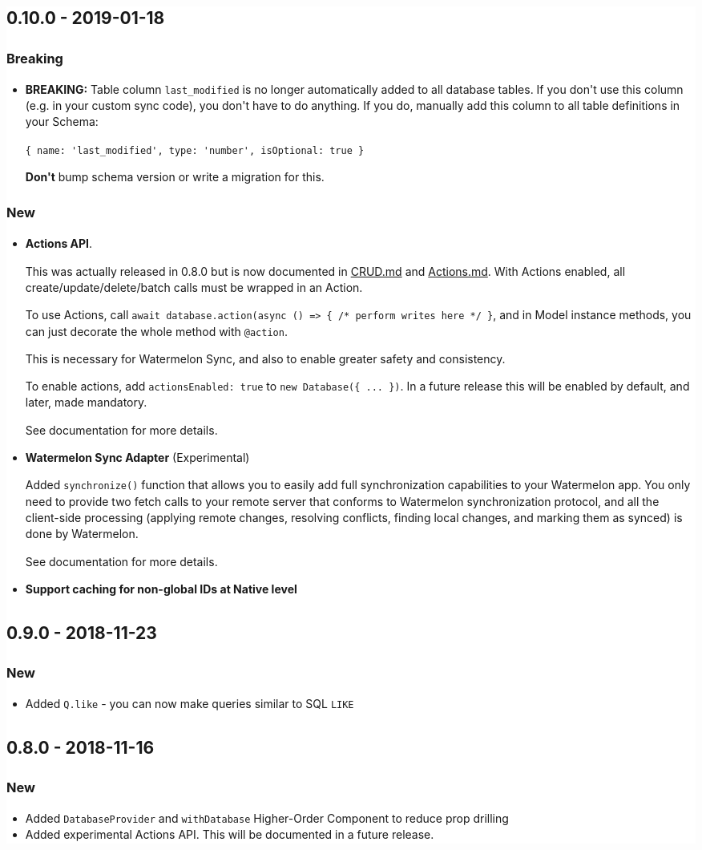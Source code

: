 ## 0.10.0 - 2019-01-18

### Breaking

- **BREAKING:** Table column `last_modified` is no longer automatically added to all database tables. If
  you don't use this column (e.g. in your custom sync code), you don't have to do anything.
  If you do, manually add this column to all table definitions in your Schema:
  ```
  { name: 'last_modified', type: 'number', isOptional: true }
  ```
  **Don't** bump schema version or write a migration for this.

### New

- **Actions API**.

  This was actually released in 0.8.0 but is now documented in [CRUD.md](./CRUD.md) and [Actions.md](./Actions.md).
  With Actions enabled, all create/update/delete/batch calls must be wrapped in an Action.

  To use Actions, call `await database.action(async () => { /* perform writes here */ }`, and in
  Model instance methods, you can just decorate the whole method with `@action`.

  This is necessary for Watermelon Sync, and also to enable greater safety and consistency.

  To enable actions, add `actionsEnabled: true` to `new Database({ ... })`. In a future release this
  will be enabled by default, and later, made mandatory.

  See documentation for more details.

- **Watermelon Sync Adapter** (Experimental)

  Added `synchronize()` function that allows you to easily add full synchronization capabilities to
  your Watermelon app. You only need to provide two fetch calls to your remote server that conforms
  to Watermelon synchronization protocol, and all the client-side processing (applying remote changes,
  resolving conflicts, finding local changes, and marking them as synced) is done by Watermelon.

  See documentation for more details.

- **Support caching for non-global IDs at Native level**

## 0.9.0 - 2018-11-23

### New

- Added `Q.like` - you can now make queries similar to SQL `LIKE`

## 0.8.0 - 2018-11-16

### New

- Added `DatabaseProvider` and `withDatabase` Higher-Order Component to reduce prop drilling
- Added experimental Actions API. This will be documented in a future release.
